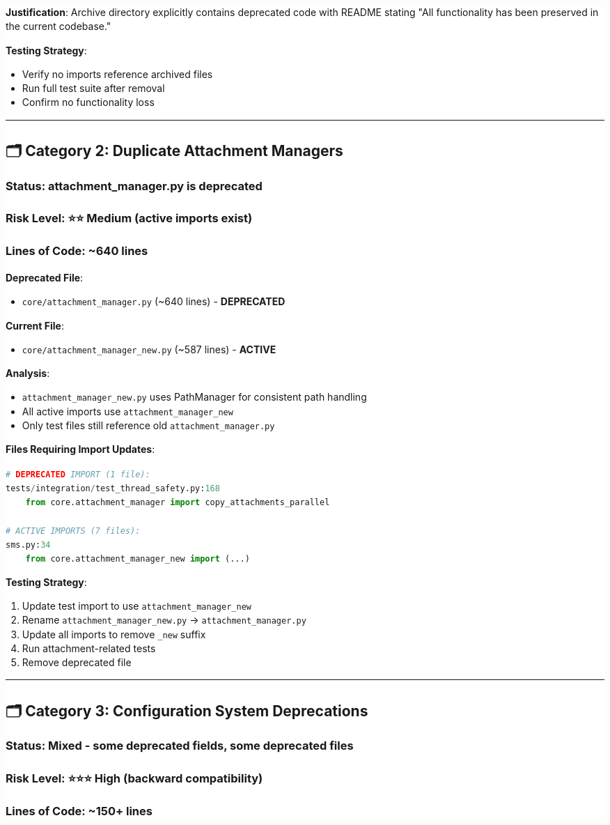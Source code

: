 **Justification**: Archive directory explicitly contains deprecated code with README stating "All functionality has been preserved in the current codebase."

**Testing Strategy**: 
- Verify no imports reference archived files
- Run full test suite after removal
- Confirm no functionality loss

---

## 🗂️ **Category 2: Duplicate Attachment Managers**

### **Status**: attachment_manager.py is deprecated
### **Risk Level**: ⭐⭐ Medium (active imports exist)
### **Lines of Code**: ~640 lines

**Deprecated File**:
- `core/attachment_manager.py` (~640 lines) - **DEPRECATED**

**Current File**:
- `core/attachment_manager_new.py` (~587 lines) - **ACTIVE**

**Analysis**:
- `attachment_manager_new.py` uses PathManager for consistent path handling
- All active imports use `attachment_manager_new`
- Only test files still reference old `attachment_manager.py`

**Files Requiring Import Updates**:
```python
# DEPRECATED IMPORT (1 file):
tests/integration/test_thread_safety.py:168
    from core.attachment_manager import copy_attachments_parallel

# ACTIVE IMPORTS (7 files):
sms.py:34
    from core.attachment_manager_new import (...)
```

**Testing Strategy**:
1. Update test import to use `attachment_manager_new`
2. Rename `attachment_manager_new.py` → `attachment_manager.py`
3. Update all imports to remove `_new` suffix
4. Run attachment-related tests
5. Remove deprecated file

---

## 🗂️ **Category 3: Configuration System Deprecations**

### **Status**: Mixed - some deprecated fields, some deprecated files
### **Risk Level**: ⭐⭐⭐ High (backward compatibility)
### **Lines of Code**: ~150+ lines
